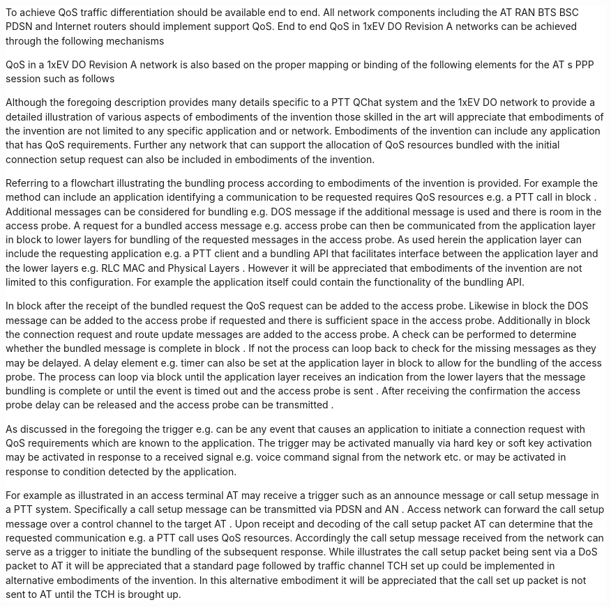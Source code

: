 To achieve QoS traffic differentiation should be available end to end. All network components including the AT RAN BTS BSC PDSN and Internet routers should implement support QoS. End to end QoS in 1xEV DO Revision A networks can be achieved through the following mechanisms 

QoS in a 1xEV DO Revision A network is also based on the proper mapping or binding of the following elements for the AT s PPP session such as follows 

Although the foregoing description provides many details specific to a PTT QChat system and the 1xEV DO network to provide a detailed illustration of various aspects of embodiments of the invention those skilled in the art will appreciate that embodiments of the invention are not limited to any specific application and or network. Embodiments of the invention can include any application that has QoS requirements. Further any network that can support the allocation of QoS resources bundled with the initial connection setup request can also be included in embodiments of the invention.

Referring to a flowchart illustrating the bundling process according to embodiments of the invention is provided. For example the method can include an application identifying a communication to be requested requires QoS resources e.g. a PTT call in block . Additional messages can be considered for bundling e.g. DOS message if the additional message is used and there is room in the access probe. A request for a bundled access message e.g. access probe can then be communicated from the application layer in block to lower layers for bundling of the requested messages in the access probe. As used herein the application layer can include the requesting application e.g. a PTT client and a bundling API that facilitates interface between the application layer and the lower layers e.g. RLC MAC and Physical Layers . However it will be appreciated that embodiments of the invention are not limited to this configuration. For example the application itself could contain the functionality of the bundling API.

In block after the receipt of the bundled request the QoS request can be added to the access probe. Likewise in block the DOS message can be added to the access probe if requested and there is sufficient space in the access probe. Additionally in block the connection request and route update messages are added to the access probe. A check can be performed to determine whether the bundled message is complete in block . If not the process can loop back to check for the missing messages as they may be delayed. A delay element e.g. timer can also be set at the application layer in block to allow for the bundling of the access probe. The process can loop via block until the application layer receives an indication from the lower layers that the message bundling is complete or until the event is timed out and the access probe is sent . After receiving the confirmation the access probe delay can be released and the access probe can be transmitted .

As discussed in the foregoing the trigger e.g. can be any event that causes an application to initiate a connection request with QoS requirements which are known to the application. The trigger may be activated manually via hard key or soft key activation may be activated in response to a received signal e.g. voice command signal from the network etc. or may be activated in response to condition detected by the application.

For example as illustrated in an access terminal AT may receive a trigger such as an announce message or call setup message in a PTT system. Specifically a call setup message can be transmitted via PDSN and AN . Access network can forward the call setup message over a control channel to the target AT . Upon receipt and decoding of the call setup packet AT can determine that the requested communication e.g. a PTT call uses QoS resources. Accordingly the call setup message received from the network can serve as a trigger to initiate the bundling of the subsequent response. While illustrates the call setup packet being sent via a DoS packet to AT it will be appreciated that a standard page followed by traffic channel TCH set up could be implemented in alternative embodiments of the invention. In this alternative embodiment it will be appreciated that the call set up packet is not sent to AT until the TCH is brought up.
